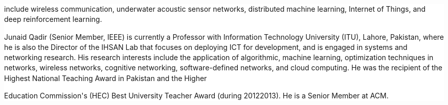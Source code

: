 include wireless communication, underwater acoustic sensor networks, distributed machine learning, Internet of Things, and deep reinforcement learning.



Junaid Qadir (Senior Member, IEEE) is currently a Professor with Information Technology University (ITU), Lahore, Pakistan, where he is also the Director of the IHSAN Lab that focuses on deploying ICT for development, and is engaged in systems and networking research. His research interests include the application of algorithmic, machine learning, optimization techniques in networks, wireless networks, cognitive networking, software-defined networks, and cloud computing. He was the recipient of the Highest National Teaching Award in Pakistan and the Higher

Education Commission's (HEC) Best University Teacher Award (during 20122013). He is a Senior Member at ACM.